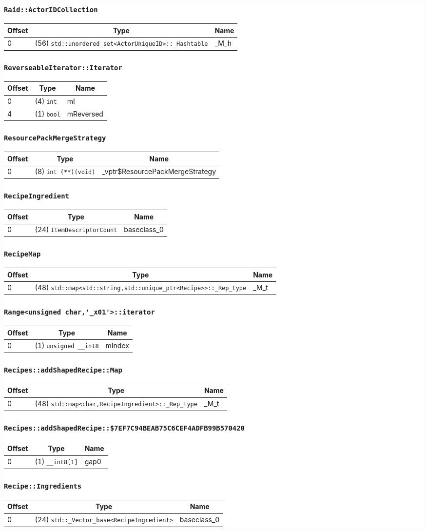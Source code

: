 
### `Raid::ActorIDCollection`
Offset | Type | Name
-|-|-
0 | (56) `std::unordered_set<ActorUniqueID>::_Hashtable` | _M_h


### `ReverseableIterator::Iterator`
Offset | Type | Name
-|-|-
0 | (4) `int` | mI
4 | (1) `bool` | mReversed


### `ResourcePackMergeStrategy`
Offset | Type | Name
-|-|-
0 | (8) `int (**)(void)` | _vptr$ResourcePackMergeStrategy


### `RecipeIngredient`
Offset | Type | Name
-|-|-
0 | (24) `ItemDescriptorCount` | baseclass_0


### `RecipeMap`
Offset | Type | Name
-|-|-
0 | (48) `std::map<std::string,std::unique_ptr<Recipe>>::_Rep_type` | _M_t


### `Range<unsigned char,'_x01'>::iterator`
Offset | Type | Name
-|-|-
0 | (1) `unsigned __int8` | mIndex


### `Recipes::addShapedRecipe::Map`
Offset | Type | Name
-|-|-
0 | (48) `std::map<char,RecipeIngredient>::_Rep_type` | _M_t


### `Recipes::addShapedRecipe::$7EF7C94BEAB75C6CEF4ADFB99B570420`
Offset | Type | Name
-|-|-
0 | (1) `__int8[1]` | gap0


### `Recipe::Ingredients`
Offset | Type | Name
-|-|-
0 | (24) `std::_Vector_base<RecipeIngredient>` | baseclass_0
